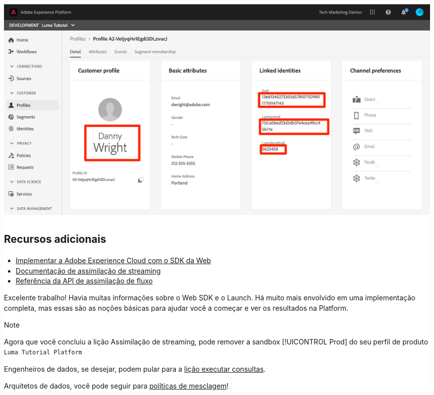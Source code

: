    ![Validar a identidade na Platform](assets/websdk-platform-lumaCrmIdProfile.png)


## Recursos adicionais

* [Implementar a Adobe Experience Cloud com o SDK da Web](/help/tutorial-web-sdk/overview.md)
* [Documentação de assimilação de streaming](https://experienceleague.adobe.com/docs/experience-platform/ingestion/streaming/overview.html?lang=pt-BR)
* [Referência da API de assimilação de fluxo](https://developer.adobe.com/experience-platform-apis/references/streaming-ingestion/)

Excelente trabalho! Havia muitas informações sobre o Web SDK e o Launch. Há muito mais envolvido em uma implementação completa, mas essas são as noções básicas para ajudar você a começar e ver os resultados na Platform.

>[!NOTE]
>
>Agora que você concluiu a lição Assimilação de streaming, pode remover a sandbox [!UICONTROL Prod] do seu perfil de produto `Luma Tutorial Platform`


Engenheiros de dados, se desejar, podem pular para a [lição executar consultas](run-queries.md).

Arquitetos de dados, você pode seguir para [políticas de mesclagem](create-merge-policies.md)!
